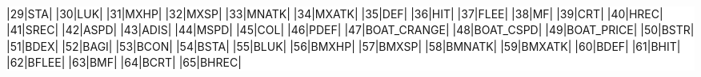|29|STA|
|30|LUK|
|31|MXHP|
|32|MXSP|
|33|MNATK|
|34|MXATK|
|35|DEF|
|36|HIT|
|37|FLEE|
|38|MF|
|39|CRT|
|40|HREC|
|41|SREC|
|42|ASPD|
|43|ADIS|
|44|MSPD|
|45|COL|
|46|PDEF|
|47|BOAT_CRANGE|
|48|BOAT_CSPD|
|49|BOAT_PRICE|
|50|BSTR|
|51|BDEX|
|52|BAGI|
|53|BCON|
|54|BSTA|
|55|BLUK|
|56|BMXHP|
|57|BMXSP|
|58|BMNATK|
|59|BMXATK|
|60|BDEF|
|61|BHIT|
|62|BFLEE|
|63|BMF|
|64|BCRT|
|65|BHREC|